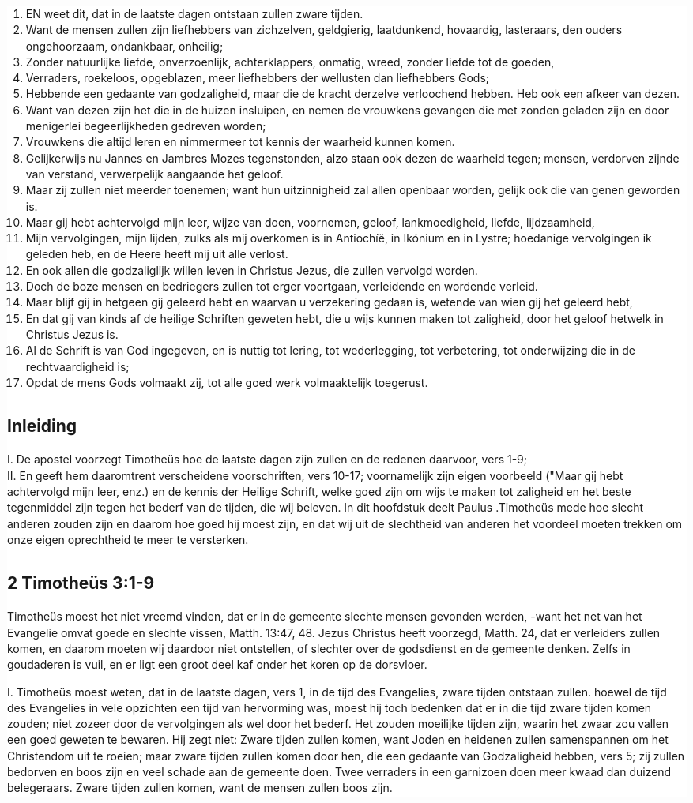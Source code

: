 1. EN weet dit, dat in de laatste dagen ontstaan zullen zware tijden.
2. Want de mensen zullen zijn liefhebbers van zichzelven, geldgierig, laatdunkend, hovaardig, lasteraars, den ouders ongehoorzaam, ondankbaar, onheilig;
3. Zonder natuurlijke liefde, onverzoenlijk, achterklappers, onmatig, wreed, zonder liefde tot de goeden,
4. Verraders, roekeloos, opgeblazen, meer liefhebbers der wellusten dan liefhebbers Gods;
5. Hebbende een gedaante van godzaligheid, maar die de kracht derzelve verloochend hebben. Heb ook een afkeer van dezen.
6. Want van dezen zijn het die in de huizen insluipen, en nemen de vrouwkens gevangen die met zonden geladen zijn en door menigerlei begeerlijkheden gedreven worden;
7. Vrouwkens die altijd leren en nimmermeer tot kennis der waarheid kunnen komen.
8. Gelijkerwijs nu Jannes en Jambres Mozes tegenstonden, alzo staan ook dezen de waarheid tegen; mensen, verdorven zijnde van verstand, verwerpelijk aangaande het geloof.
9. Maar zij zullen niet meerder toenemen; want hun uitzinnigheid zal allen openbaar worden, gelijk ook die van genen geworden is.
10. Maar gij hebt achtervolgd mijn leer, wijze van doen, voornemen, geloof, lankmoedigheid, liefde, lijdzaamheid,
11. Mijn vervolgingen, mijn lijden, zulks als mij overkomen is in Antiochíë, in Ikónium en in Lystre; hoedanige vervolgingen ik geleden heb, en de Heere heeft mij uit alle verlost.
12. En ook allen die godzaliglijk willen leven in Christus Jezus, die zullen vervolgd worden.
13. Doch de boze mensen en bedriegers zullen tot erger voortgaan, verleidende en wordende verleid.
14. Maar blijf gij in hetgeen gij geleerd hebt en waarvan u verzekering gedaan is, wetende van wien gij het geleerd hebt,
15. En dat gij van kinds af de heilige Schriften geweten hebt, die u wijs kunnen maken tot zaligheid, door het geloof hetwelk in Christus Jezus is.
16. Al de Schrift is van God ingegeven, en is nuttig tot lering, tot wederlegging, tot verbetering, tot onderwijzing die in de rechtvaardigheid is;
17. Opdat de mens Gods volmaakt zij, tot alle goed werk volmaaktelijk toegerust.

## Inleiding

I. De apostel voorzegt Timotheüs hoe de laatste dagen zijn zullen en de redenen daarvoor, vers 1-9;   
II. En geeft hem daaromtrent verscheidene voorschriften, vers 10-17; voornamelijk zijn eigen voorbeeld ("Maar gij hebt achtervolgd mijn leer, enz.) en de kennis der Heilige Schrift, welke goed zijn om wijs te maken tot zaligheid en het beste tegenmiddel zijn tegen het bederf van de tijden, die wij beleven. In dit hoofdstuk deelt Paulus .Timotheüs mede hoe slecht anderen zouden zijn en daarom hoe goed hij moest zijn, en dat wij uit de slechtheid van anderen het voordeel moeten trekken om onze eigen oprechtheid te meer te versterken.   

## 2 Timotheüs 3:1-9 

Timotheüs moest het niet vreemd vinden, dat er in de gemeente slechte mensen gevonden werden, -want het net van het Evangelie omvat goede en slechte vissen, Matth. 13:47, 48. Jezus Christus heeft voorzegd, Matth. 24, dat er verleiders zullen komen, en daarom moeten wij daardoor niet ontstellen, of slechter over de godsdienst en de gemeente denken. Zelfs in goudaderen is vuil, en er ligt een groot deel kaf onder het koren op de dorsvloer. 

I. Timotheüs moest weten, dat in de laatste dagen, vers 1, in de tijd des Evangelies, zware tijden ontstaan zullen. hoewel de tijd des Evangelies in vele opzichten een tijd van hervorming was, moest hij toch bedenken dat er in die tijd zware tijden komen zouden; niet zozeer door de vervolgingen als wel door het bederf. Het zouden moeilijke tijden zijn, waarin het zwaar zou vallen een goed geweten te bewaren. Hij zegt niet: Zware tijden zullen komen, want Joden en heidenen zullen samenspannen om het Christendom uit te roeien; maar zware tijden zullen komen door hen, die een gedaante van Godzaligheid hebben, vers 5; zij zullen bedorven en boos zijn en veel schade aan de gemeente doen. Twee verraders in een garnizoen doen meer kwaad dan duizend belegeraars. Zware tijden zullen komen, want de mensen zullen boos zijn. 
